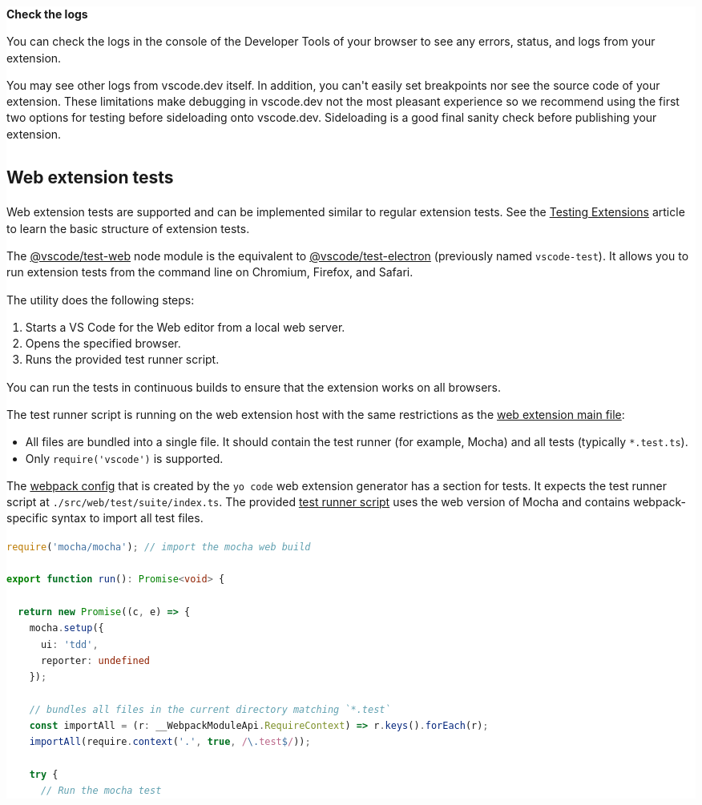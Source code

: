 **Check the logs**

You can check the logs in the console of the Developer Tools of your browser to
see any errors, status, and logs from your extension.

You may see other logs from vscode.dev itself. In addition, you can't easily set
breakpoints nor see the source code of your extension. These limitations make
debugging in vscode.dev not the most pleasant experience so we recommend using
the first two options for testing before sideloading onto vscode.dev.
Sideloading is a good final sanity check before publishing your extension.

## Web extension tests

Web extension tests are supported and can be implemented similar to regular
extension tests. See the
[Testing Extensions](/api/working-with-extensions/testing-extension) article to
learn the basic structure of extension tests.

The [@vscode/test-web](https://github.com/microsoft/vscode-test-web) node module
is the equivalent to
[@vscode/test-electron](https://github.com/microsoft/vscode-test) (previously
named `vscode-test`). It allows you to run extension tests from the command line
on Chromium, Firefox, and Safari.

The utility does the following steps:

1. Starts a VS Code for the Web editor from a local web server.
2. Opens the specified browser.
3. Runs the provided test runner script.

You can run the tests in continuous builds to ensure that the extension works on
all browsers.

The test runner script is running on the web extension host with the same
restrictions as the [web extension main file](#web-extension-main-file):

-   All files are bundled into a single file. It should contain the test runner
    (for example, Mocha) and all tests (typically `*.test.ts`).
-   Only `require('vscode')` is supported.

The
[webpack config](https://github.com/microsoft/vscode-extension-samples/blob/main/helloworld-web-sample/webpack.config.js)
that is created by the `yo code` web extension generator has a section for
tests. It expects the test runner script at `./src/web/test/suite/index.ts`. The
provided
[test runner script](https://github.com/microsoft/vscode-extension-samples/blob/main/helloworld-web-sample/src/web/test/suite/index.ts)
uses the web version of Mocha and contains webpack-specific syntax to import all
test files.

```ts
require('mocha/mocha'); // import the mocha web build

export function run(): Promise<void> {

  return new Promise((c, e) => {
    mocha.setup({
      ui: 'tdd',
      reporter: undefined
    });

    // bundles all files in the current directory matching `*.test`
    const importAll = (r: __WebpackModuleApi.RequireContext) => r.keys().forEach(r);
    importAll(require.context('.', true, /\.test$/));

    try {
      // Run the mocha test
```
